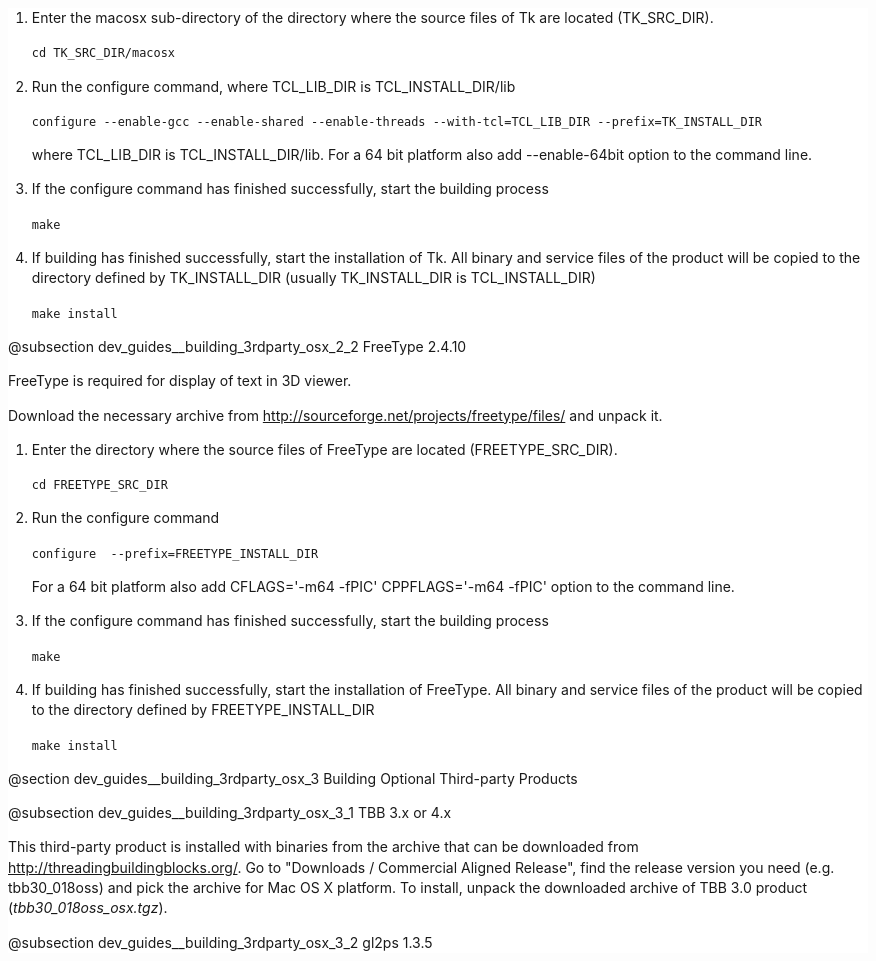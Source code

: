 1. Enter the macosx sub-directory of the directory where the  source files of Tk are located (TK_SRC_DIR). 

       cd TK_SRC_DIR/macosx   

2. Run the configure command, where TCL_LIB_DIR is  TCL_INSTALL_DIR/lib 

       configure --enable-gcc --enable-shared --enable-threads --with-tcl=TCL_LIB_DIR --prefix=TK_INSTALL_DIR   

   where TCL_LIB_DIR is TCL_INSTALL_DIR/lib. For a 64 bit platform also add --enable-64bit option to the  command line. 

3. If the configure command has finished successfully, start  the building process 

       make   

4. If building has finished successfully, start the  installation of Tk. 
   All binary and service files of the product will be copied to the directory 
   defined by TK_INSTALL_DIR (usually TK_INSTALL_DIR  is TCL_INSTALL_DIR) 

       make install   

@subsection dev_guides__building_3rdparty_osx_2_2 FreeType 2.4.10
  
FreeType is required for display of text in 3D viewer. 

Download the necessary archive from http://sourceforge.net/projects/freetype/files/ and unpack it. 

1. Enter the directory where the source files of FreeType  are located (FREETYPE_SRC_DIR). 

       cd FREETYPE_SRC_DIR   

2. Run the configure command 
  
       configure  --prefix=FREETYPE_INSTALL_DIR   

   For a 64 bit platform also add CFLAGS='-m64 -fPIC'  CPPFLAGS='-m64 -fPIC' option to the command line. 

3. If the configure command has finished successfully, start  the building process 

       make   

4. If building has finished successfully, start the installation of FreeType. 
   All binary and service files of the product will be copied to the directory defined by FREETYPE_INSTALL_DIR 

       make install   

@section dev_guides__building_3rdparty_osx_3 Building Optional Third-party Products
    
@subsection dev_guides__building_3rdparty_osx_3_1 TBB 3.x or 4.x

This third-party product is installed with binaries from the archive 
that can be downloaded from http://threadingbuildingblocks.org/. 
Go to \"Downloads / Commercial  Aligned Release\", find the release version you need (e.g. tbb30_018oss) 
and  pick the archive for Mac OS X platform. 
To install, unpack the downloaded archive of TBB 3.0 product (*tbb30_018oss_osx.tgz*).

@subsection dev_guides__building_3rdparty_osx_3_2 gl2ps 1.3.5
